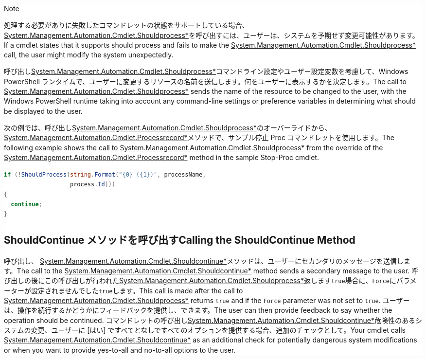 > [!NOTE]
> <span data-ttu-id="63790-166">処理する必要がありに失敗したコマンドレットの状態をサポートしている場合、 [System.Management.Automation.Cmdlet.Shouldprocess\*](/dotnet/api/System.Management.Automation.Cmdlet.ShouldProcess)を呼び出すには、ユーザーは、システムを予期せず変更可能性があります。</span><span class="sxs-lookup"><span data-stu-id="63790-166">If a cmdlet states that it supports should process and fails to make the [System.Management.Automation.Cmdlet.Shouldprocess\*](/dotnet/api/System.Management.Automation.Cmdlet.ShouldProcess) call, the user might modify the system unexpectedly.</span></span>

<span data-ttu-id="63790-167">呼び出し[System.Management.Automation.Cmdlet.Shouldprocess\*](/dotnet/api/System.Management.Automation.Cmdlet.ShouldProcess)コマンドライン設定やユーザー設定変数を考慮して、Windows PowerShell ランタイムで、ユーザーに変更するリソースの名前を送信します。何をユーザーに表示するかを決定します。</span><span class="sxs-lookup"><span data-stu-id="63790-167">The call to [System.Management.Automation.Cmdlet.Shouldprocess\*](/dotnet/api/System.Management.Automation.Cmdlet.ShouldProcess) sends the name of the resource to be changed to the user, with the Windows PowerShell runtime taking into account any command-line settings or preference variables in determining what should be displayed to the user.</span></span>

<span data-ttu-id="63790-168">次の例では、呼び出し[System.Management.Automation.Cmdlet.Shouldprocess\*](/dotnet/api/System.Management.Automation.Cmdlet.ShouldProcess)のオーバーライドから、 [System.Management.Automation.Cmdlet.Processrecord\*](/dotnet/api/System.Management.Automation.Cmdlet.ProcessRecord)メソッドで、サンプル停止 Proc コマンドレットを使用します。</span><span class="sxs-lookup"><span data-stu-id="63790-168">The following example shows the call to [System.Management.Automation.Cmdlet.Shouldprocess\*](/dotnet/api/System.Management.Automation.Cmdlet.ShouldProcess) from the override of the [System.Management.Automation.Cmdlet.Processrecord\*](/dotnet/api/System.Management.Automation.Cmdlet.ProcessRecord) method in the sample Stop-Proc cmdlet.</span></span>

```csharp
if (!ShouldProcess(string.Format("{0} ({1})", processName,
                   process.Id)))
{
  continue;
}
```

## <a name="calling-the-shouldcontinue-method"></a><span data-ttu-id="63790-169">ShouldContinue メソッドを呼び出す</span><span class="sxs-lookup"><span data-stu-id="63790-169">Calling the ShouldContinue Method</span></span>

<span data-ttu-id="63790-170">呼び出し、 [System.Management.Automation.Cmdlet.Shouldcontinue\*](/dotnet/api/System.Management.Automation.Cmdlet.ShouldContinue)メソッドは、ユーザーにセカンダリのメッセージを送信します。</span><span class="sxs-lookup"><span data-stu-id="63790-170">The call to the [System.Management.Automation.Cmdlet.Shouldcontinue\*](/dotnet/api/System.Management.Automation.Cmdlet.ShouldContinue) method sends a secondary message to the user.</span></span> <span data-ttu-id="63790-171">呼び出しの後にこの呼び出しが行われた[System.Management.Automation.Cmdlet.Shouldprocess\*](/dotnet/api/System.Management.Automation.Cmdlet.ShouldProcess)返します`true`場合に、`Force`にパラメーターが設定されませんでした`true`します。</span><span class="sxs-lookup"><span data-stu-id="63790-171">This call is made after the call to [System.Management.Automation.Cmdlet.Shouldprocess\*](/dotnet/api/System.Management.Automation.Cmdlet.ShouldProcess) returns `true` and if the `Force` parameter was not set to `true`.</span></span> <span data-ttu-id="63790-172">ユーザーは、操作を続行するかどうかにフィードバックを提供し、できます。</span><span class="sxs-lookup"><span data-stu-id="63790-172">The user can then provide feedback to say whether the operation should be continued.</span></span> <span data-ttu-id="63790-173">コマンドレットの呼び出し[System.Management.Automation.Cmdlet.Shouldcontinue\*](/dotnet/api/System.Management.Automation.Cmdlet.ShouldContinue)危険性のあるシステムの変更、ユーザーに [はい] ですべてとなしですべてのオプションを提供する場合、追加のチェックとして。</span><span class="sxs-lookup"><span data-stu-id="63790-173">Your cmdlet calls [System.Management.Automation.Cmdlet.Shouldcontinue\*](/dotnet/api/System.Management.Automation.Cmdlet.ShouldContinue) as an additional check for potentially dangerous system modifications or when you want to provide yes-to-all and no-to-all options to the user.</span></span>
